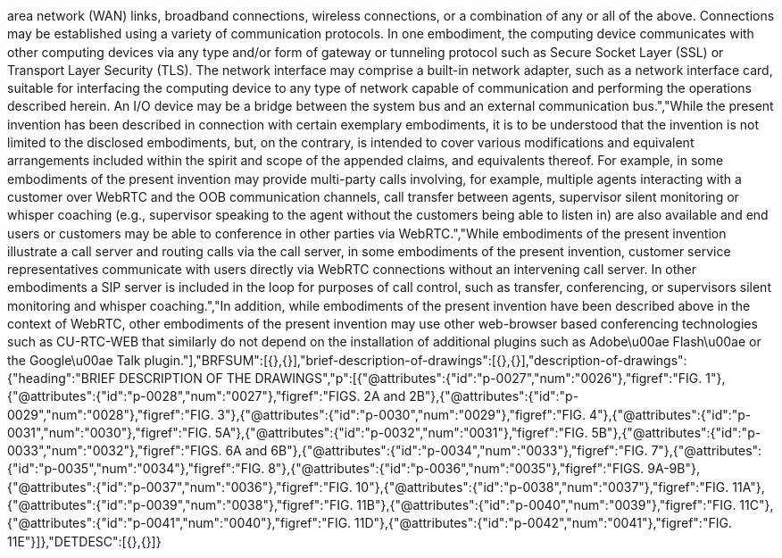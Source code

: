 area network (WAN) links, broadband connections, wireless connections, or a combination of any or all of the above. Connections may be established using a variety of communication protocols. In one embodiment, the computing device  communicates with other computing devices  via any type and\/or form of gateway or tunneling protocol such as Secure Socket Layer (SSL) or Transport Layer Security (TLS). The network interface  may comprise a built-in network adapter, such as a network interface card, suitable for interfacing the computing device  to any type of network capable of communication and performing the operations described herein. An I\/O device  may be a bridge between the system bus  and an external communication bus.","While the present invention has been described in connection with certain exemplary embodiments, it is to be understood that the invention is not limited to the disclosed embodiments, but, on the contrary, is intended to cover various modifications and equivalent arrangements included within the spirit and scope of the appended claims, and equivalents thereof. For example, in some embodiments of the present invention may provide multi-party calls involving, for example, multiple agents interacting with a customer over WebRTC and the OOB communication channels, call transfer between agents, supervisor silent monitoring or whisper coaching (e.g., supervisor speaking to the agent without the customers being able to listen in) are also available and end users or customers may be able to conference in other parties via WebRTC.","While embodiments of the present invention illustrate a call server and routing calls via the call server, in some embodiments of the present invention, customer service representatives communicate with users directly via WebRTC connections without an intervening call server. In other embodiments a SIP server is included in the loop for purposes of call control, such as transfer, conferencing, or supervisors silent monitoring and whisper coaching.","In addition, while embodiments of the present invention have been described above in the context of WebRTC, other embodiments of the present invention may use other web-browser based conferencing technologies such as CU-RTC-WEB that similarly do not depend on the installation of additional plugins such as Adobe\u00ae Flash\u00ae or the Google\u00ae Talk plugin."],"BRFSUM":[{},{}],"brief-description-of-drawings":[{},{}],"description-of-drawings":{"heading":"BRIEF DESCRIPTION OF THE DRAWINGS","p":[{"@attributes":{"id":"p-0027","num":"0026"},"figref":"FIG. 1"},{"@attributes":{"id":"p-0028","num":"0027"},"figref":"FIGS. 2A and 2B"},{"@attributes":{"id":"p-0029","num":"0028"},"figref":"FIG. 3"},{"@attributes":{"id":"p-0030","num":"0029"},"figref":"FIG. 4"},{"@attributes":{"id":"p-0031","num":"0030"},"figref":"FIG. 5A"},{"@attributes":{"id":"p-0032","num":"0031"},"figref":"FIG. 5B"},{"@attributes":{"id":"p-0033","num":"0032"},"figref":"FIGS. 6A and 6B"},{"@attributes":{"id":"p-0034","num":"0033"},"figref":"FIG. 7"},{"@attributes":{"id":"p-0035","num":"0034"},"figref":"FIG. 8"},{"@attributes":{"id":"p-0036","num":"0035"},"figref":"FIGS. 9A-9B"},{"@attributes":{"id":"p-0037","num":"0036"},"figref":"FIG. 10"},{"@attributes":{"id":"p-0038","num":"0037"},"figref":"FIG. 11A"},{"@attributes":{"id":"p-0039","num":"0038"},"figref":"FIG. 11B"},{"@attributes":{"id":"p-0040","num":"0039"},"figref":"FIG. 11C"},{"@attributes":{"id":"p-0041","num":"0040"},"figref":"FIG. 11D"},{"@attributes":{"id":"p-0042","num":"0041"},"figref":"FIG. 11E"}]},"DETDESC":[{},{}]}
